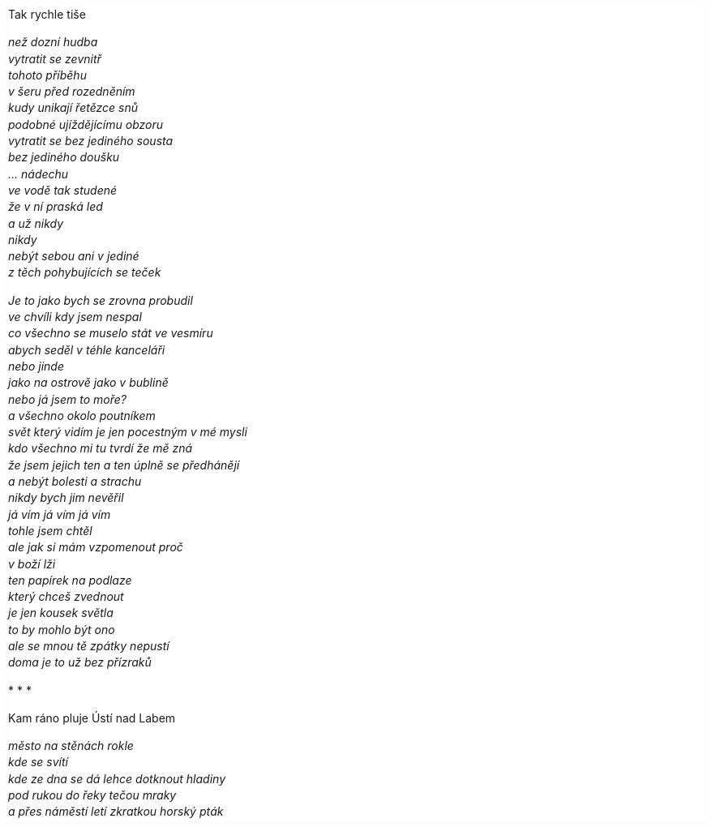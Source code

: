 Tak rychle tiše

_než dozní hudba  
vytratit se zevnitř  
tohoto příběhu  
v šeru před rozedněním  
kudy unikají řetězce snů  
podobné ujíždějícímu obzoru  
vytratit se bez jediného sousta  
bez jediného doušku  
… nádechu  
ve vodě tak studené  
že v ní praská led  
a už nikdy  
nikdy  
nebýt sebou ani v jediné  
z těch pohybujících se teček_

</section>

<section>

_Je to jako bych se zrovna probudil  
ve chvíli kdy jsem nespal  
co všechno se muselo stát ve vesmíru  
abych seděl v téhle kanceláři  
nebo jinde  
jako na ostrově jako v bublině  
nebo já jsem to moře?  
a všechno okolo poutníkem  
svět který vidím je jen pocestným v mé mysli  
kdo všechno mi tu tvrdí že mě zná  
že jsem jejich ten a ten úplně se předhánějí  
a nebýt bolesti a strachu  
nikdy bych jim nevěřil  
já vím já vím já vím  
tohle jsem chtěl  
ale jak si mám vzpomenout proč  
v boží lži  
ten papírek na podlaze  
který chceš zvednout  
je jen kousek světla  
to by mohlo být ono  
ale se mnou tě zpátky nepustí  
doma je to už bez přízraků_

</section>

<section>

\* \* \*

Kam ráno pluje Ústí nad Labem

_město na stěnách rokle  
kde se svítí  
kde ze dna se dá lehce dotknout hladiny  
pod rukou do řeky tečou mraky  
a přes náměstí letí zkratkou horský pták_
